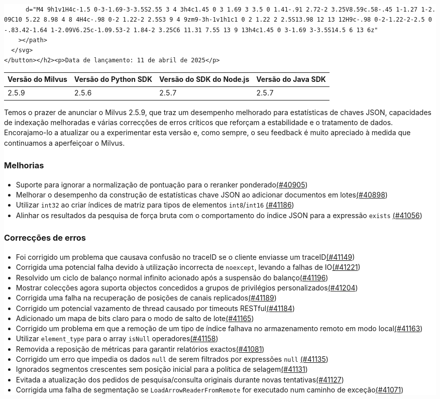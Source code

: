           d="M4 9h1v1H4c-1.5 0-3-1.69-3-3.5S2.55 3 4 3h4c1.45 0 3 1.69 3 3.5 0 1.41-.91 2.72-2 3.25V8.59c.58-.45 1-1.27 1-2.09C10 5.22 8.98 4 8 4H4c-.98 0-2 1.22-2 2.5S3 9 4 9zm9-3h-1v1h1c1 0 2 1.22 2 2.5S13.98 12 13 12H9c-.98 0-2-1.22-2-2.5 0-.83.42-1.64 1-2.09V6.25c-1.09.53-2 1.84-2 3.25C6 11.31 7.55 13 9 13h4c1.45 0 3-1.69 3-3.5S14.5 6 13 6z"
        ></path>
      </svg>
    </button></h2><p>Data de lançamento: 11 de abril de 2025</p>
<table>
<thead>
<tr><th>Versão do Milvus</th><th>Versão do Python SDK</th><th>Versão do SDK do Node.js</th><th>Versão do Java SDK</th></tr>
</thead>
<tbody>
<tr><td>2.5.9</td><td>2.5.6</td><td>2.5.7</td><td>2.5.7</td></tr>
</tbody>
</table>
<p>Temos o prazer de anunciar o Milvus 2.5.9, que traz um desempenho melhorado para estatísticas de chaves JSON, capacidades de indexação melhoradas e várias correcções de erros críticos que reforçam a estabilidade e o tratamento de dados. Encorajamo-lo a atualizar ou a experimentar esta versão e, como sempre, o seu feedback é muito apreciado à medida que continuamos a aperfeiçoar o Milvus.</p>
<h3 id="Improvements" class="common-anchor-header">Melhorias</h3><ul>
<li>Suporte para ignorar a normalização de pontuação para o reranker ponderado<a href="https://github.com/milvus-io/milvus/pull/40905">(#40905</a>)</li>
<li>Melhorar o desempenho da construção de estatísticas chave JSON ao adicionar documentos em lotes<a href="https://github.com/milvus-io/milvus/pull/40898">(#40898</a>)</li>
<li>Utilizar <code translate="no">int32</code> ao criar índices de matriz para tipos de elementos <code translate="no">int8</code>/<code translate="no">int16</code> <a href="https://github.com/milvus-io/milvus/pull/41186">(#41186</a>)</li>
<li>Alinhar os resultados da pesquisa de força bruta com o comportamento do índice JSON para a expressão <code translate="no">exists</code> <a href="https://github.com/milvus-io/milvus/pull/41056">(#41056</a>)</li>
</ul>
<h3 id="Bug-fixes" class="common-anchor-header">Correcções de erros</h3><ul>
<li>Foi corrigido um problema que causava confusão no traceID se o cliente enviasse um traceID<a href="https://github.com/milvus-io/milvus/pull/41149">(#41149</a>)</li>
<li>Corrigida uma potencial falha devido à utilização incorrecta de <code translate="no">noexcept</code>, levando a falhas de IO<a href="https://github.com/milvus-io/milvus/pull/41221">(#41221</a>)</li>
<li>Resolvido um ciclo de balanço normal infinito acionado após a suspensão do balanço<a href="https://github.com/milvus-io/milvus/pull/41196">(#41196</a>)</li>
<li>Mostrar colecções agora suporta objectos concedidos a grupos de privilégios personalizados<a href="https://github.com/milvus-io/milvus/pull/41204">(#41204</a>)</li>
<li>Corrigida uma falha na recuperação de posições de canais replicados<a href="https://github.com/milvus-io/milvus/pull/41189">(#41189</a>)</li>
<li>Corrigido um potencial vazamento de thread causado por timeouts RESTful<a href="https://github.com/milvus-io/milvus/pull/41184">(#41184</a>)</li>
<li>Adicionado um mapa de bits claro para o modo de salto de lote<a href="https://github.com/milvus-io/milvus/pull/41165">(#41165</a>)</li>
<li>Corrigido um problema em que a remoção de um tipo de índice falhava no armazenamento remoto em modo local<a href="https://github.com/milvus-io/milvus/pull/41163">(#41163</a>)</li>
<li>Utilizar <code translate="no">element_type</code> para o array <code translate="no">isNull</code> operadores<a href="https://github.com/milvus-io/milvus/pull/41158">(#41158</a>)</li>
<li>Removida a reposição de métricas para garantir relatórios exactos<a href="https://github.com/milvus-io/milvus/pull/41081">(#41081</a>)</li>
<li>Corrigido um erro que impedia os dados <code translate="no">null</code> de serem filtrados por expressões <code translate="no">null</code> <a href="https://github.com/milvus-io/milvus/pull/41135">(#41135</a>)</li>
<li>Ignorados segmentos crescentes sem posição inicial para a política de selagem<a href="https://github.com/milvus-io/milvus/pull/41131">(#41131</a>)</li>
<li>Evitada a atualização dos pedidos de pesquisa/consulta originais durante novas tentativas<a href="https://github.com/milvus-io/milvus/pull/41127">(#41127</a>)</li>
<li>Corrigida uma falha de segmentação se <code translate="no">LoadArrowReaderFromRemote</code> for executado num caminho de exceção<a href="https://github.com/milvus-io/milvus/pull/41071">(#41071</a>)</li>